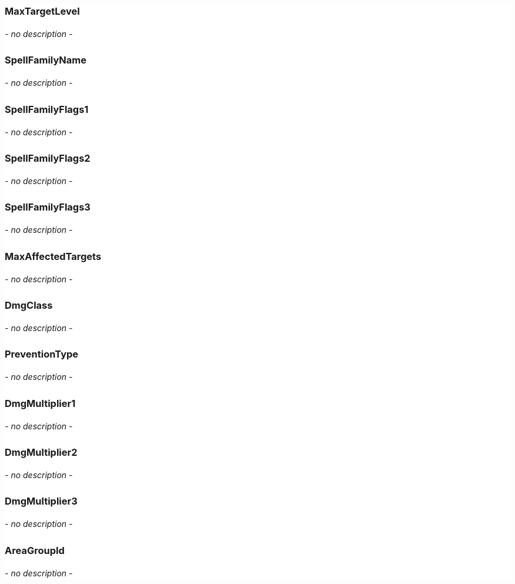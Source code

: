 ### MaxTargetLevel
*- no description -*
&nbsp;

### SpellFamilyName
*- no description -*
&nbsp;

### SpellFamilyFlags1
*- no description -*
&nbsp;

### SpellFamilyFlags2
*- no description -*
&nbsp;

### SpellFamilyFlags3
*- no description -*
&nbsp;

### MaxAffectedTargets
*- no description -*
&nbsp;

### DmgClass
*- no description -*
&nbsp;

### PreventionType
*- no description -*
&nbsp;

### DmgMultiplier1
*- no description -*
&nbsp;

### DmgMultiplier2
*- no description -*
&nbsp;

### DmgMultiplier3
*- no description -*
&nbsp;

### AreaGroupId
*- no description -*
&nbsp;
